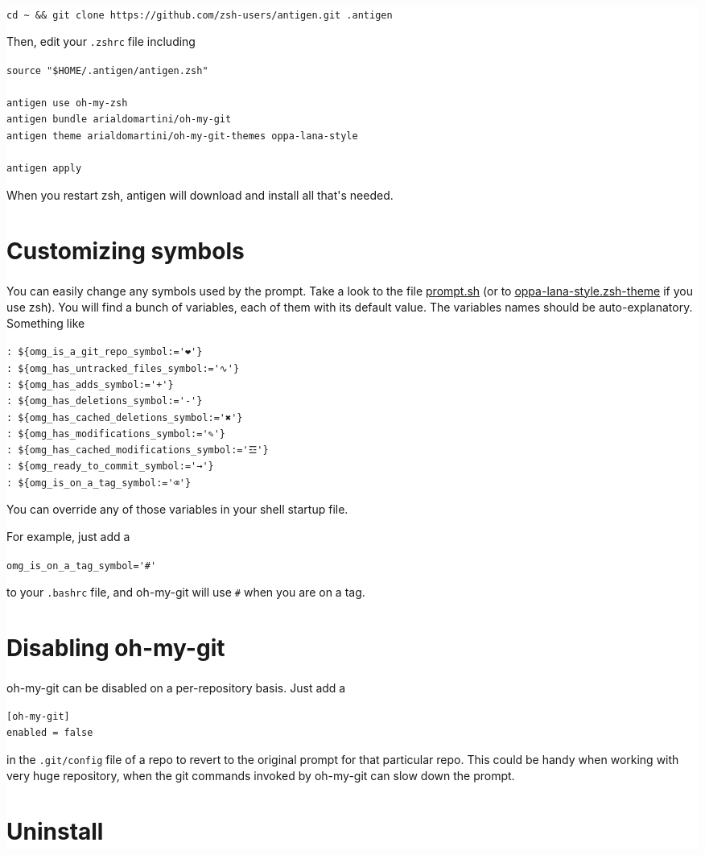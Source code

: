     cd ~ && git clone https://github.com/zsh-users/antigen.git .antigen 

Then, edit your `.zshrc` file including

    source "$HOME/.antigen/antigen.zsh"

    antigen use oh-my-zsh
    antigen bundle arialdomartini/oh-my-git
    antigen theme arialdomartini/oh-my-git-themes oppa-lana-style

    antigen apply

When you restart zsh, antigen will download and install all that's needed.

# Customizing symbols

You can easily change any symbols used by the prompt. Take a look to the file [prompt.sh](https://github.com/arialdomartini/oh-my-git/blob/master/prompt.sh) (or to [oppa-lana-style.zsh-theme](https://github.com/arialdomartini/oh-my-git-themes/blob/master/oppa-lana-style.zsh-theme) if you use zsh). You will find a bunch of variables, each of them with its default value. The variables names should be auto-explanatory. Something like

```
: ${omg_is_a_git_repo_symbol:='❤'}
: ${omg_has_untracked_files_symbol:='∿'}
: ${omg_has_adds_symbol:='+'}
: ${omg_has_deletions_symbol:='-'}
: ${omg_has_cached_deletions_symbol:='✖'}
: ${omg_has_modifications_symbol:='✎'}
: ${omg_has_cached_modifications_symbol:='☲'}
: ${omg_ready_to_commit_symbol:='→'}
: ${omg_is_on_a_tag_symbol:='⌫'}
```

You can override any of those variables in your shell startup file.

For example, just add a

```
omg_is_on_a_tag_symbol='#'
```

to your `.bashrc` file, and oh-my-git will use `#` when you are on a tag.


# Disabling oh-my-git
oh-my-git can be disabled on a per-repository basis. Just add a

    [oh-my-git]
    enabled = false

in the `.git/config` file of a repo to revert to the original prompt for that particular repo. This could be handy when working with very huge repository, when the git commands invoked by oh-my-git can slow down the prompt.

# Uninstall
